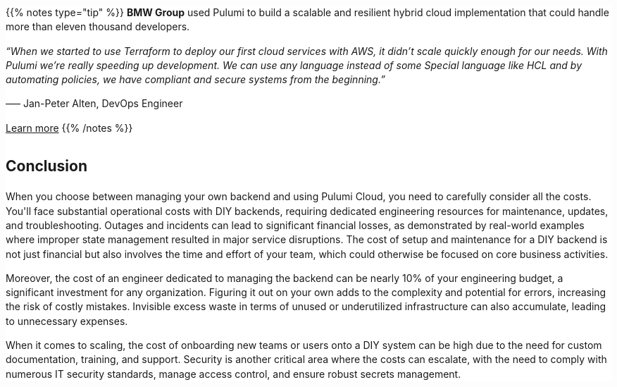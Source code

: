 {{% notes type="tip" %}}
**BMW Group** used Pulumi to build a scalable and resilient hybrid cloud implementation that could handle more than eleven thousand developers.

*“When we started to use Terraform to deploy our first cloud services with AWS, it didn’t scale quickly enough for our needs. With Pulumi we’re really speeding up development. We can use any language instead of some Special language like HCL and by automating policies, we have compliant and secure systems from the beginning.”*  

–— Jan-Peter Alten, DevOps Engineer

[Learn more](/case-studies/bmw/)
{{% /notes %}}

## Conclusion

When you choose between managing your own backend and using Pulumi Cloud, you need to carefully consider all the costs.  You'll face substantial operational costs with DIY backends, requiring dedicated engineering resources for maintenance, updates, and troubleshooting. Outages and incidents can lead to significant financial losses, as demonstrated by real-world examples where improper state management resulted in major service disruptions. The cost of setup and maintenance for a DIY backend is not just financial but also involves the time and effort of your team, which could otherwise be focused on core business activities.

Moreover, the cost of an engineer dedicated to managing the backend can be nearly 10% of your engineering budget, a significant investment for any organization. Figuring it out on your own adds to the complexity and potential for errors, increasing the risk of costly mistakes. Invisible excess waste in terms of unused or underutilized infrastructure can also accumulate, leading to unnecessary expenses.

When it comes to scaling, the cost of onboarding new teams or users onto a DIY system can be high due to the need for custom documentation, training, and support. Security is another critical area where the costs can escalate, with the need to comply with numerous IT security standards, manage access control, and ensure robust secrets management.
